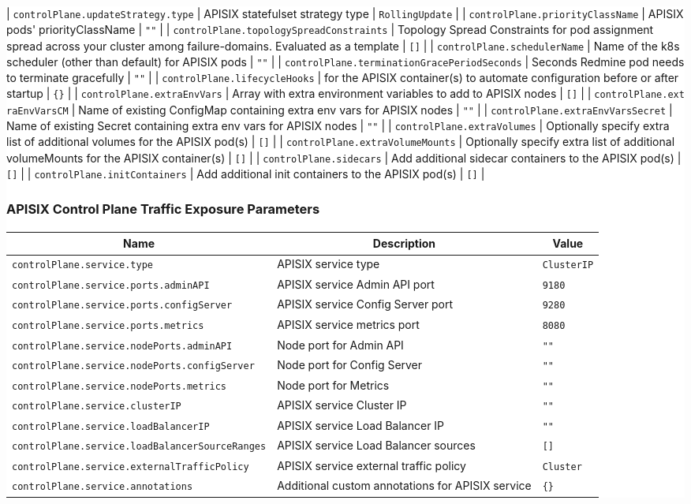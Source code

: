 | `controlPlane.updateStrategy.type`                               | APISIX statefulset strategy type                                                                                         | `RollingUpdate`  |
| `controlPlane.priorityClassName`                                 | APISIX pods' priorityClassName                                                                                           | `""`             |
| `controlPlane.topologySpreadConstraints`                         | Topology Spread Constraints for pod assignment spread across your cluster among failure-domains. Evaluated as a template | `[]`             |
| `controlPlane.schedulerName`                                     | Name of the k8s scheduler (other than default) for APISIX pods                                                           | `""`             |
| `controlPlane.terminationGracePeriodSeconds`                     | Seconds Redmine pod needs to terminate gracefully                                                                        | `""`             |
| `controlPlane.lifecycleHooks`                                    | for the APISIX container(s) to automate configuration before or after startup                                            | `{}`             |
| `controlPlane.extraEnvVars`                                      | Array with extra environment variables to add to APISIX nodes                                                            | `[]`             |
| `controlPlane.extraEnvVarsCM`                                    | Name of existing ConfigMap containing extra env vars for APISIX nodes                                                    | `""`             |
| `controlPlane.extraEnvVarsSecret`                                | Name of existing Secret containing extra env vars for APISIX nodes                                                       | `""`             |
| `controlPlane.extraVolumes`                                      | Optionally specify extra list of additional volumes for the APISIX pod(s)                                                | `[]`             |
| `controlPlane.extraVolumeMounts`                                 | Optionally specify extra list of additional volumeMounts for the APISIX container(s)                                     | `[]`             |
| `controlPlane.sidecars`                                          | Add additional sidecar containers to the APISIX pod(s)                                                                   | `[]`             |
| `controlPlane.initContainers`                                    | Add additional init containers to the APISIX pod(s)                                                                      | `[]`             |

### APISIX Control Plane Traffic Exposure Parameters

| Name                                            | Description                                                                                                                      | Value                        |
| ----------------------------------------------- | -------------------------------------------------------------------------------------------------------------------------------- | ---------------------------- |
| `controlPlane.service.type`                     | APISIX service type                                                                                                              | `ClusterIP`                  |
| `controlPlane.service.ports.adminAPI`           | APISIX service Admin API port                                                                                                    | `9180`                       |
| `controlPlane.service.ports.configServer`       | APISIX service Config Server port                                                                                                | `9280`                       |
| `controlPlane.service.ports.metrics`            | APISIX service metrics port                                                                                                      | `8080`                       |
| `controlPlane.service.nodePorts.adminAPI`       | Node port for Admin API                                                                                                          | `""`                         |
| `controlPlane.service.nodePorts.configServer`   | Node port for Config Server                                                                                                      | `""`                         |
| `controlPlane.service.nodePorts.metrics`        | Node port for Metrics                                                                                                            | `""`                         |
| `controlPlane.service.clusterIP`                | APISIX service Cluster IP                                                                                                        | `""`                         |
| `controlPlane.service.loadBalancerIP`           | APISIX service Load Balancer IP                                                                                                  | `""`                         |
| `controlPlane.service.loadBalancerSourceRanges` | APISIX service Load Balancer sources                                                                                             | `[]`                         |
| `controlPlane.service.externalTrafficPolicy`    | APISIX service external traffic policy                                                                                           | `Cluster`                    |
| `controlPlane.service.annotations`              | Additional custom annotations for APISIX service                                                                                 | `{}`                         |